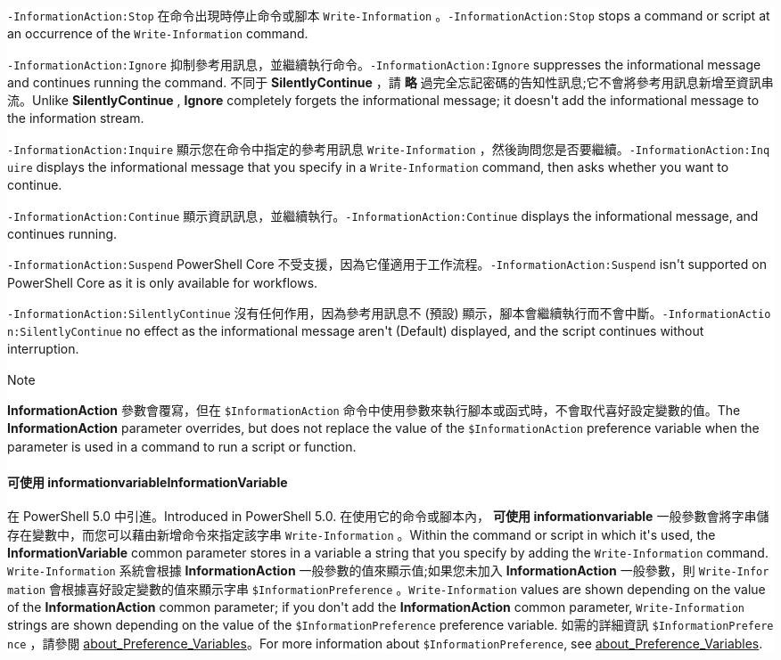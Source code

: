 <span data-ttu-id="59f5b-195">`-InformationAction:Stop` 在命令出現時停止命令或腳本 `Write-Information` 。</span><span class="sxs-lookup"><span data-stu-id="59f5b-195">`-InformationAction:Stop` stops a command or script at an occurrence of the `Write-Information` command.</span></span>

<span data-ttu-id="59f5b-196">`-InformationAction:Ignore` 抑制參考用訊息，並繼續執行命令。</span><span class="sxs-lookup"><span data-stu-id="59f5b-196">`-InformationAction:Ignore` suppresses the informational message and continues running the command.</span></span> <span data-ttu-id="59f5b-197">不同于 **SilentlyContinue** ，請 **略** 過完全忘記密碼的告知性訊息;它不會將參考用訊息新增至資訊串流。</span><span class="sxs-lookup"><span data-stu-id="59f5b-197">Unlike **SilentlyContinue** , **Ignore** completely forgets the informational message; it doesn't add the informational message to the information stream.</span></span>

<span data-ttu-id="59f5b-198">`-InformationAction:Inquire` 顯示您在命令中指定的參考用訊息 `Write-Information` ，然後詢問您是否要繼續。</span><span class="sxs-lookup"><span data-stu-id="59f5b-198">`-InformationAction:Inquire` displays the informational message that you specify in a `Write-Information` command, then asks whether you want to continue.</span></span>

<span data-ttu-id="59f5b-199">`-InformationAction:Continue` 顯示資訊訊息，並繼續執行。</span><span class="sxs-lookup"><span data-stu-id="59f5b-199">`-InformationAction:Continue` displays the informational message, and continues running.</span></span>

<span data-ttu-id="59f5b-200">`-InformationAction:Suspend` PowerShell Core 不受支援，因為它僅適用于工作流程。</span><span class="sxs-lookup"><span data-stu-id="59f5b-200">`-InformationAction:Suspend` isn't supported on PowerShell Core as it is only available for workflows.</span></span>

<span data-ttu-id="59f5b-201">`-InformationAction:SilentlyContinue` 沒有任何作用，因為參考用訊息不 (預設) 顯示，腳本會繼續執行而不會中斷。</span><span class="sxs-lookup"><span data-stu-id="59f5b-201">`-InformationAction:SilentlyContinue` no effect as the informational message aren't (Default) displayed, and the script continues without interruption.</span></span>

> [!NOTE]
> <span data-ttu-id="59f5b-202">**InformationAction** 參數會覆寫，但在 `$InformationAction` 命令中使用參數來執行腳本或函式時，不會取代喜好設定變數的值。</span><span class="sxs-lookup"><span data-stu-id="59f5b-202">The **InformationAction** parameter overrides, but does not replace the value of the `$InformationAction` preference variable when the parameter is used in a command to run a script or function.</span></span>

#### <a name="informationvariable"></a><span data-ttu-id="59f5b-203">可使用 informationvariable</span><span class="sxs-lookup"><span data-stu-id="59f5b-203">InformationVariable</span></span>

<span data-ttu-id="59f5b-204">在 PowerShell 5.0 中引進。</span><span class="sxs-lookup"><span data-stu-id="59f5b-204">Introduced in PowerShell 5.0.</span></span> <span data-ttu-id="59f5b-205">在使用它的命令或腳本內， **可使用 informationvariable** 一般參數會將字串儲存在變數中，而您可以藉由新增命令來指定該字串 `Write-Information` 。</span><span class="sxs-lookup"><span data-stu-id="59f5b-205">Within the command or script in which it's used, the **InformationVariable** common parameter stores in a variable a string that you specify by adding the `Write-Information` command.</span></span> <span data-ttu-id="59f5b-206">`Write-Information` 系統會根據 **InformationAction** 一般參數的值來顯示值;如果您未加入 **InformationAction** 一般參數，則 `Write-Information` 會根據喜好設定變數的值來顯示字串 `$InformationPreference` 。</span><span class="sxs-lookup"><span data-stu-id="59f5b-206">`Write-Information` values are shown depending on the value of the **InformationAction** common parameter; if you don't add the **InformationAction** common parameter, `Write-Information` strings are shown depending on the value of the `$InformationPreference` preference variable.</span></span> <span data-ttu-id="59f5b-207">如需的詳細資訊 `$InformationPreference` ，請參閱 [about_Preference_Variables](./about_Preference_Variables.md)。</span><span class="sxs-lookup"><span data-stu-id="59f5b-207">For more information about `$InformationPreference`, see [about_Preference_Variables](./about_Preference_Variables.md).</span></span>
